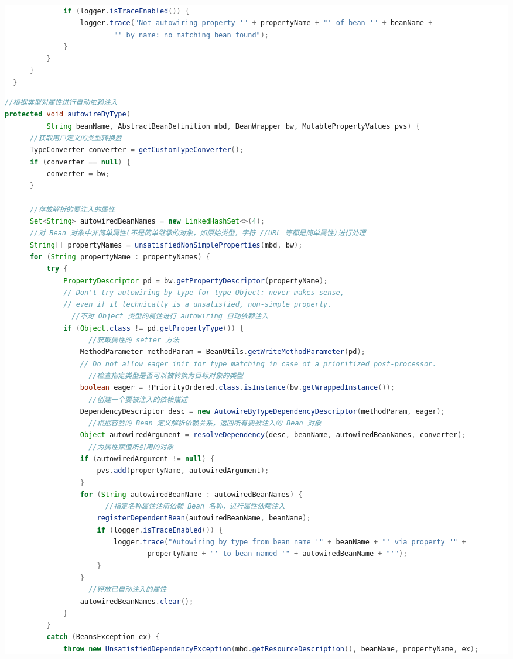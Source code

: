   ```Java
  				if (logger.isTraceEnabled()) {
  					logger.trace("Not autowiring property '" + propertyName + "' of bean '" + beanName +
  							"' by name: no matching bean found");
  				}
  			}
  		}
  	}
  ```

  ```Java
  //根据类型对属性进行自动依赖注入
  protected void autowireByType(
  			String beanName, AbstractBeanDefinition mbd, BeanWrapper bw, MutablePropertyValues pvs) {
  		//获取用户定义的类型转换器
  		TypeConverter converter = getCustomTypeConverter();
  		if (converter == null) {
  			converter = bw;
  		}
  
      	//存放解析的要注入的属性
  		Set<String> autowiredBeanNames = new LinkedHashSet<>(4);
  		//对 Bean 对象中非简单属性(不是简单继承的对象，如原始类型，字符 //URL 等都是简单属性)进行处理
  		String[] propertyNames = unsatisfiedNonSimpleProperties(mbd, bw);
  		for (String propertyName : propertyNames) {
  			try {
  				PropertyDescriptor pd = bw.getPropertyDescriptor(propertyName);
  				// Don't try autowiring by type for type Object: never makes sense,
  				// even if it technically is a unsatisfied, non-simple property.
                  //不对 Object 类型的属性进行 autowiring 自动依赖注入
  				if (Object.class != pd.getPropertyType()) {
                      //获取属性的 setter 方法
  					MethodParameter methodParam = BeanUtils.getWriteMethodParameter(pd);
  					// Do not allow eager init for type matching in case of a prioritized post-processor.
                      //检查指定类型是否可以被转换为目标对象的类型
  					boolean eager = !PriorityOrdered.class.isInstance(bw.getWrappedInstance());
                      //创建一个要被注入的依赖描述
  					DependencyDescriptor desc = new AutowireByTypeDependencyDescriptor(methodParam, eager);
                      //根据容器的 Bean 定义解析依赖关系，返回所有要被注入的 Bean 对象
  					Object autowiredArgument = resolveDependency(desc, beanName, autowiredBeanNames, converter);
                      //为属性赋值所引用的对象
  					if (autowiredArgument != null) {
  						pvs.add(propertyName, autowiredArgument);
  					}
  					for (String autowiredBeanName : autowiredBeanNames) {
                          //指定名称属性注册依赖 Bean 名称，进行属性依赖注入
  						registerDependentBean(autowiredBeanName, beanName);
  						if (logger.isTraceEnabled()) {
  							logger.trace("Autowiring by type from bean name '" + beanName + "' via property '" +
  									propertyName + "' to bean named '" + autowiredBeanName + "'");
  						}
  					}
                      //释放已自动注入的属性
  					autowiredBeanNames.clear();
  				}
  			}
  			catch (BeansException ex) {
  				throw new UnsatisfiedDependencyException(mbd.getResourceDescription(), beanName, propertyName, ex);
  ```